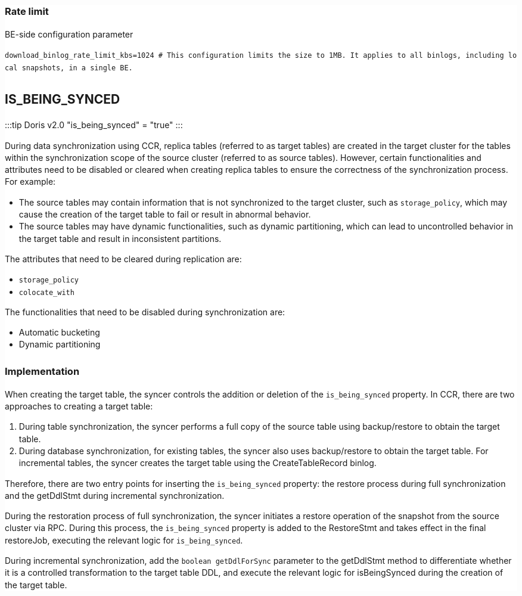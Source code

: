 ### Rate limit

BE-side configuration parameter

```shell
download_binlog_rate_limit_kbs=1024 # This configuration limits the size to 1MB. It applies to all binlogs, including local snapshots, in a single BE.
```

## IS_BEING_SYNCED

:::tip 
Doris v2.0 "is_being_synced" = "true" 
:::

During data synchronization using CCR, replica tables (referred to as target tables) are created in the target cluster for the tables within the synchronization scope of the source cluster (referred to as source tables). However, certain functionalities and attributes need to be disabled or cleared when creating replica tables to ensure the correctness of the synchronization process. For example:

- The source tables may contain information that is not synchronized to the target cluster, such as `storage_policy`, which may cause the creation of the target table to fail or result in abnormal behavior.
- The source tables may have dynamic functionalities, such as dynamic partitioning, which can lead to uncontrolled behavior in the target table and result in inconsistent partitions.

The attributes that need to be cleared during replication are:

- `storage_policy`
- `colocate_with`

The functionalities that need to be disabled during synchronization are:

- Automatic bucketing
- Dynamic partitioning

### Implementation

When creating the target table, the syncer controls the addition or deletion of the `is_being_synced` property. In CCR, there are two approaches to creating a target table:

1. During table synchronization, the syncer performs a full copy of the source table using backup/restore to obtain the target table.
2. During database synchronization, for existing tables, the syncer also uses backup/restore to obtain the target table. For incremental tables, the syncer creates the target table using the CreateTableRecord binlog.

Therefore, there are two entry points for inserting the `is_being_synced` property: the restore process during full synchronization and the getDdlStmt during incremental synchronization.

During the restoration process of full synchronization, the syncer initiates a restore operation of the snapshot from the source cluster via RPC. During this process, the `is_being_synced` property is added to the RestoreStmt and takes effect in the final restoreJob, executing the relevant logic for `is_being_synced`.

During incremental synchronization, add the `boolean getDdlForSync` parameter to the getDdlStmt method to differentiate whether it is a controlled transformation to the target table DDL, and execute the relevant logic for isBeingSynced during the creation of the target table.
